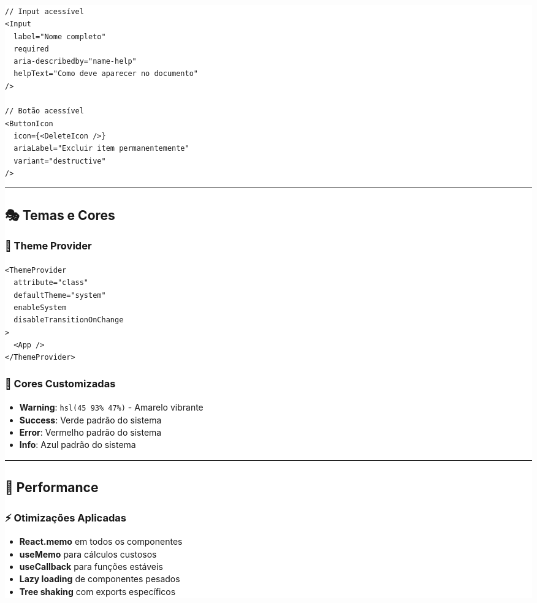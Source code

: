 ```tsx
// Input acessível
<Input
  label="Nome completo"
  required
  aria-describedby="name-help"
  helpText="Como deve aparecer no documento"
/>

// Botão acessível
<ButtonIcon
  icon={<DeleteIcon />}
  ariaLabel="Excluir item permanentemente"
  variant="destructive"
/>
```

---

## 🎭 Temas e Cores

### 🌙 Theme Provider

```tsx
<ThemeProvider
  attribute="class"
  defaultTheme="system"
  enableSystem
  disableTransitionOnChange
>
  <App />
</ThemeProvider>
```

### 🎨 Cores Customizadas

- **Warning**: `hsl(45 93% 47%)` - Amarelo vibrante
- **Success**: Verde padrão do sistema
- **Error**: Vermelho padrão do sistema
- **Info**: Azul padrão do sistema

---

## 🚀 Performance

### ⚡ Otimizações Aplicadas

- **React.memo** em todos os componentes
- **useMemo** para cálculos custosos
- **useCallback** para funções estáveis
- **Lazy loading** de componentes pesados
- **Tree shaking** com exports específicos
